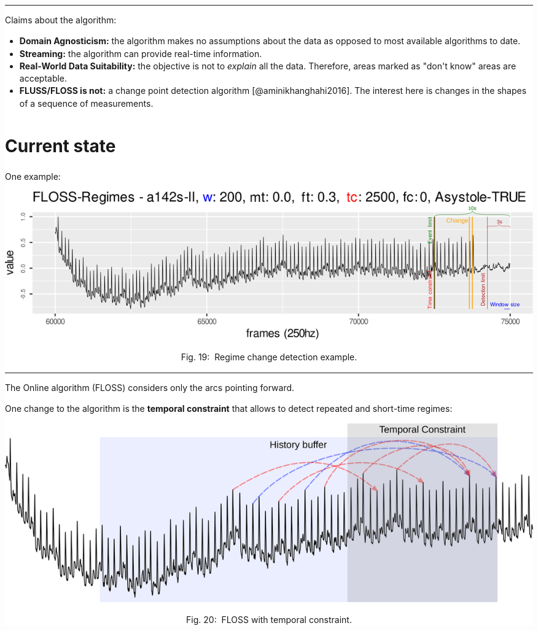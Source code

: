 ------------------------------------------------------------------------------------------------------------------------

Claims about the algorithm:

-   **Domain Agnosticism:** the algorithm makes no assumptions about the data as opposed to most available algorithms to
    date.
-   **Streaming:** the algorithm can provide real-time information.
-   **Real-World Data Suitability:** the objective is not to *explain* all the data. Therefore, areas marked as "don't
    know" areas are acceptable.
-   **FLUSS/FLOSS is not:** a change point detection algorithm [@aminikhanghahi2016]. The interest here is changes in
    the shapes of a sequence of measurements.

# Current state

One example:

<div class="figure" style="text-align: center">
<img src="figures/graph_regime_0.3_0_2500_0_200.svg" alt="Fig. 19:  Regime change detection example."  />
<p class="caption">Fig. 19:  Regime change detection example.</p>
</div>

------------------------------------------------------------------------------------------------------------------------

The Online algorithm (FLOSS) considers only the arcs pointing forward.

One change to the algorithm is the **temporal constraint** that allows to detect repeated and short-time regimes:

<div class="figure" style="text-align: center">
<img src="figures/forward.svg" alt="Fig. 20:  FLOSS with temporal constraint."  />
<p class="caption">Fig. 20:  FLOSS with temporal constraint.</p>
</div>
